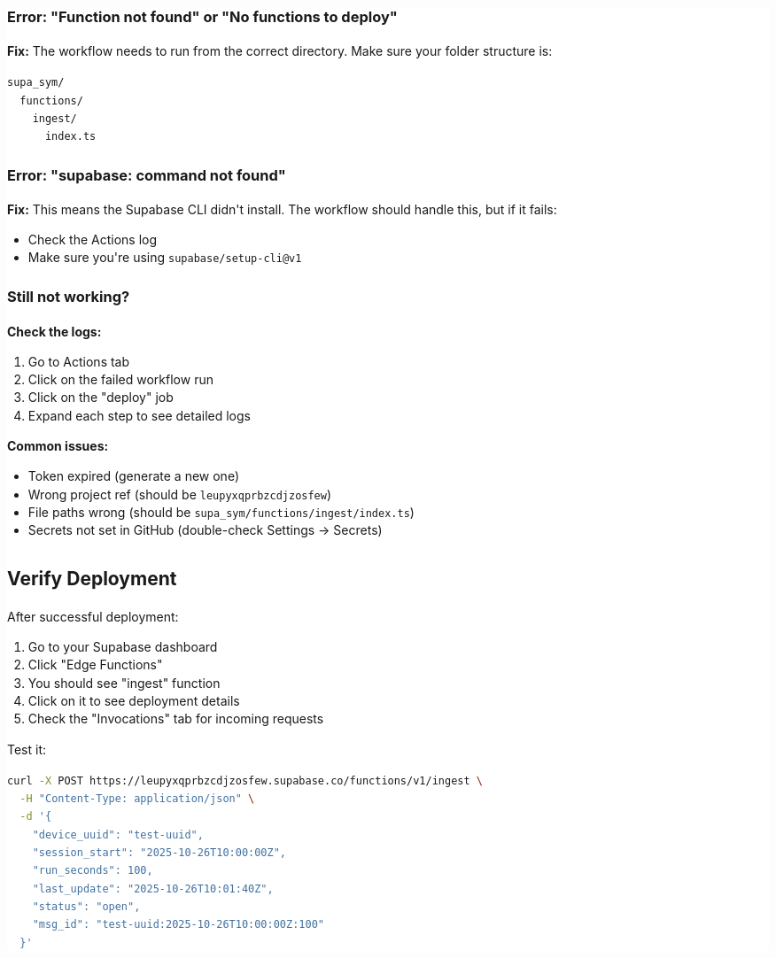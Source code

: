 ### Error: "Function not found" or "No functions to deploy"

**Fix:**
The workflow needs to run from the correct directory. Make sure your folder structure is:
```
supa_sym/
  functions/
    ingest/
      index.ts
```

### Error: "supabase: command not found"

**Fix:**
This means the Supabase CLI didn't install. The workflow should handle this, but if it fails:
- Check the Actions log
- Make sure you're using `supabase/setup-cli@v1`

### Still not working?

**Check the logs:**
1. Go to Actions tab
2. Click on the failed workflow run
3. Click on the "deploy" job
4. Expand each step to see detailed logs

**Common issues:**
- Token expired (generate a new one)
- Wrong project ref (should be `leupyxqprbzcdjzosfew`)
- File paths wrong (should be `supa_sym/functions/ingest/index.ts`)
- Secrets not set in GitHub (double-check Settings → Secrets)

## Verify Deployment

After successful deployment:

1. Go to your Supabase dashboard
2. Click "Edge Functions"
3. You should see "ingest" function
4. Click on it to see deployment details
5. Check the "Invocations" tab for incoming requests

Test it:
```bash
curl -X POST https://leupyxqprbzcdjzosfew.supabase.co/functions/v1/ingest \
  -H "Content-Type: application/json" \
  -d '{
    "device_uuid": "test-uuid",
    "session_start": "2025-10-26T10:00:00Z",
    "run_seconds": 100,
    "last_update": "2025-10-26T10:01:40Z",
    "status": "open",
    "msg_id": "test-uuid:2025-10-26T10:00:00Z:100"
  }'
```
